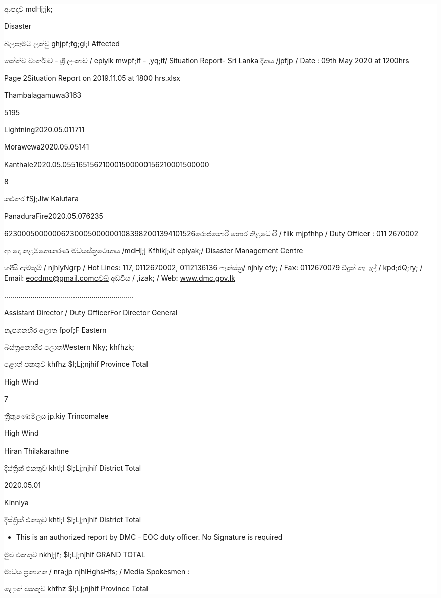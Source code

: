 ආපදාව mdHj;jk;

Disaster

බලපෑමට ලක්වු ghjpf;fg;gl;l Affected

තත්ත්ව වාර්තාව - ශ්‍රී ලංකාව / epiyik mwpf;if - ,yq;if/ Situation Report- Sri Lanka දිනය /jpfjp / Date : 09th May 2020 at 1200hrs

Page 2Situation Report on 2019.11.05 at 1800 hrs.xlsx

Thambalagamuwa3163

5195

Lightning2020.05.011711

Morawewa2020.05.05141

Kanthale2020.05.055165156210001500000156210001500000

8

කළුතර fSj;Jiw Kalutara

PanaduraFire2020.05.076235

623000500000062300050000001083982001394101526රොජකොරි භොර නිළධොරි / flik mjpfhhp / Duty Officer : 011 2670002

ආ දො කළමනොකරණ මධයස්ත්‍රථොනය /mdHj;j Kfhikj;Jt epiyak;/ Disaster Management Centre

හදිසි ඇමතුම් / njhiyNgrp / Hot Lines: 117, 0112670002, 0112136136 ෆැක්ස්ත්‍ර/ njhiy efy; / Fax: 0112670079 විදුත් තැ ැල් / kpd;dQ;ry; / Email: eocdmc@gmail.comපවබ් අඩවිය / ,izak; / Web: www.dmc.gov.lk

……………………………………………………….

Assistant Director / Duty OfficerFor Director General

නැපගනහිර ලොත fpof;F Eastern

බස්ත්‍රනොහිර ලොතWestern Nky; khfhzk;

ළොත් ඵකතුව khfhz $l;Lj;njhif Province Total

High Wind

7

ත්‍රීකුණොමලය jp.kiy Trincomalee

High Wind

Hiran Thilakarathne

දිස්ත්‍රික් එකතුව khtl;l $l;Lj;njhif District Total

2020.05.01

Kinniya

දිස්ත්‍රික් එකතුව khtl;l $l;Lj;njhif District Total

* This is an authorized report by DMC - EOC duty officer. No Signature is required

මුළු එකතුව nkhj;jf; $l;Lj;njhif GRAND TOTAL

මාධය ප්‍රකාශක / nra;jp njhlHghsHfs; / Media Spokesmen :

ළොත් ඵකතුව khfhz $l;Lj;njhif Province Total